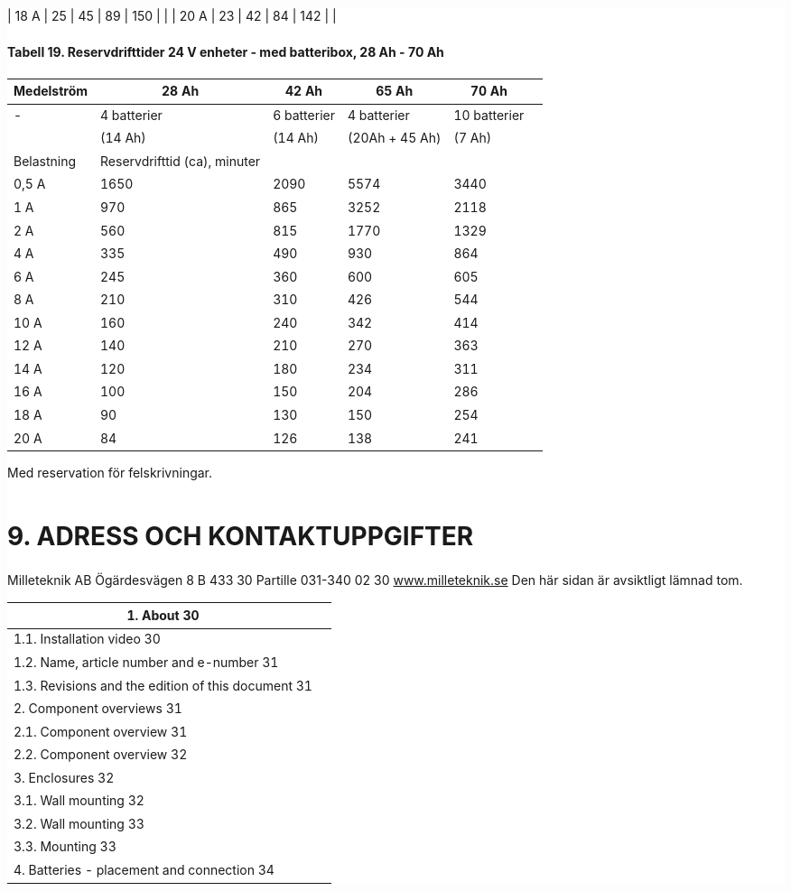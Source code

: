 | 18 A       | 25                           | 45    | 89    | 150   |  |
| 20 A       | 23                           | 42    | 84    | 142   |  |

#### Tabell 19. Reservdrifttider 24 V enheter - med batteribox, 28 Ah - 70 Ah

| Medelström | 28 Ah                        | 42 Ah       | 65 Ah          | 70 Ah        |  |
|------------|------------------------------|-------------|----------------|--------------|--|
| -          | 4 batterier                  | 6 batterier | 4 batterier    | 10 batterier |  |
|            | (14 Ah)                      | (14 Ah)     | (20Ah + 45 Ah) | (7 Ah)       |  |
| Belastning | Reservdrifttid (ca), minuter |             |                |              |  |
| 0,5 A      | 1650                         | 2090        | 5574           | 3440         |  |
| 1 A        | 970                          | 865         | 3252           | 2118         |  |
| 2 A        | 560                          | 815         | 1770           | 1329         |  |
| 4 A        | 335                          | 490         | 930            | 864          |  |
| 6 A        | 245                          | 360         | 600            | 605          |  |
| 8 A        | 210                          | 310         | 426            | 544          |  |
| 10 A       | 160                          | 240         | 342            | 414          |  |
| 12 A       | 140                          | 210         | 270            | 363          |  |
| 14 A       | 120                          | 180         | 234            | 311          |  |
| 16 A       | 100                          | 150         | 204            | 286          |  |
| 18 A       | 90                           | 130         | 150            | 254          |  |
| 20 A       | 84                           | 126         | 138            | 241          |  |

Med reservation för felskrivningar.

# <span id="page-26-0"></span>9. ADRESS OCH KONTAKTUPPGIFTER

Milleteknik AB Ögärdesvägen 8 B 433 30 Partille 031-340 02 30 www.milleteknik.se Den här sidan är avsiktligt lämnad tom.

| 1. About  30                                                                           |  |
|----------------------------------------------------------------------------------------|--|
| 1.1. Installation video  30                                                            |  |
| 1.2. Name, article number and e-number  31                                             |  |
| 1.3. Revisions and the edition of this document  31                                    |  |
| 2. Component overviews  31                                                             |  |
| 2.1. Component overview  31                                                            |  |
| 2.2. Component overview  32                                                            |  |
| 3. Enclosures  32                                                                      |  |
| 3.1. Wall mounting  32                                                                 |  |
| 3.2. Wall mounting  33                                                                 |  |
| 3.3. Mounting  33                                                                      |  |
| 4. Batteries - placement and connection  34                                            |  |